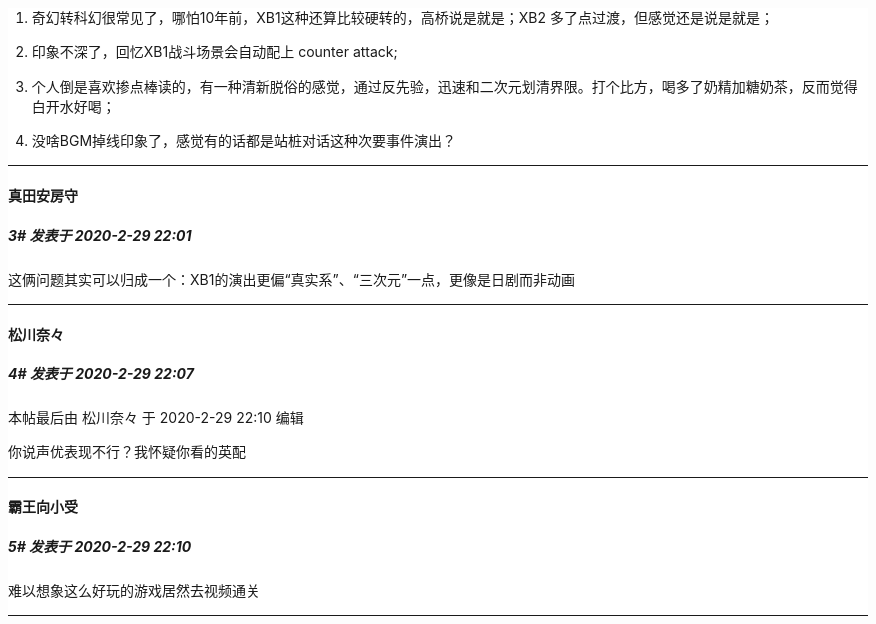 


1. 奇幻转科幻很常见了，哪怕10年前，XB1这种还算比较硬转的，高桥说是就是；XB2 多了点过渡，但感觉还是说是就是；

2. 印象不深了，回忆XB1战斗场景会自动配上 counter attack;

3. 个人倒是喜欢掺点棒读的，有一种清新脱俗的感觉，通过反先验，迅速和二次元划清界限。打个比方，喝多了奶精加糖奶茶，反而觉得白开水好喝；

4. 没啥BGM掉线印象了，感觉有的话都是站桩对话这种次要事件演出？







*****

####  真田安房守  
##### 3#       发表于 2020-2-29 22:01




这俩问题其实可以归成一个：XB1的演出更偏“真实系”、“三次元”一点，更像是日剧而非动画







*****

####  松川奈々  
##### 4#       发表于 2020-2-29 22:07



 本帖最后由 松川奈々 于 2020-2-29 22:10 编辑 






你说声优表现不行？我怀疑你看的英配







*****

####  霸王向小受  
##### 5#       发表于 2020-2-29 22:10




难以想象这么好玩的游戏居然去视频通关







*****
